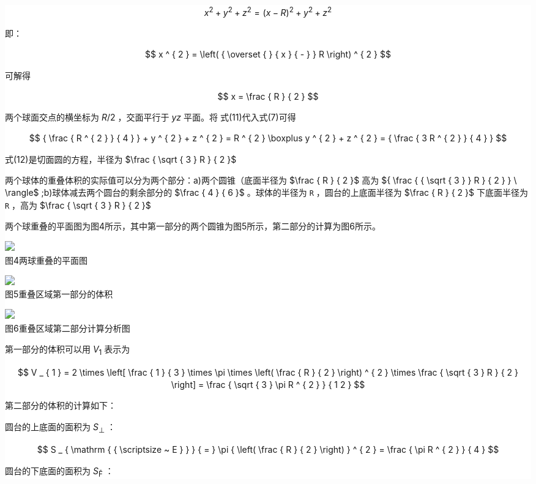 $$
x ^ { 2 } + y ^ { 2 } + z ^ { 2 } = ( x - R ) ^ { 2 } + y ^ { 2 } + z ^ { 2 }
$$

即：

$$
x ^ { 2 } = \left( { \overset { } { x } { - } } R \right) ^ { 2 }
$$

可解得

$$
x = \frac { R } { 2 }
$$

两个球面交点的横坐标为 $R / 2$ ，交面平行于 $y z$ 平面。将 式(11)代入式(7)可得

$$
{ \frac { R ^ { 2 } } { 4 } } + y ^ { 2 } + z ^ { 2 } = R ^ { 2 } \boxplus y ^ { 2 } + z ^ { 2 } = { \frac { 3 R ^ { 2 } } { 4 } }
$$

式(12)是切面圆的方程，半径为 $\frac { \sqrt { 3 } R } { 2 }$

两个球体的重叠体积的实际值可以分为两个部分：a)两个圆锥（底面半径为 $\frac { R } { 2 }$ 高为 ${ \frac { { \sqrt { 3 } } R } { 2 } } \ \rangle$ ;b)球体减去两个圆台的剩余部分的 $\frac { 4 } { 6 }$ 。球体的半径为 $\mathtt { R }$ ，圆台的上底面半径为 $\frac { R } { 2 }$ 下底面半径为 $\mathtt { R }$ ，高为 $\frac { \sqrt { 3 } R } { 2 }$

两个球重叠的平面图为图4所示，其中第一部分的两个圆锥为图5所示，第二部分的计算为图6所示。

![](images/4d0092b1ccd862cc1ba25a1715c2ed5fa1310344dcd41ccba04836d9975c9dfe.jpg)  
图4两球重叠的平面图

![](images/0c6d1d61c6f04cd88274c618c5e6139bfef9446bb4c3934dec9f230407a4ac14.jpg)  
图5重叠区域第一部分的体积

![](images/58cd4f0b873b382eacb84ded8915122f301995fb56f0658b0b78550bd8b8b24c.jpg)  
图6重叠区域第二部分计算分析图

第一部分的体积可以用 $V _ { 1 }$ 表示为

$$
V _ { 1 } = 2 \times \left[ \frac { 1 } { 3 } \times \pi \times \left( \frac { R } { 2 } \right) ^ { 2 } \times \frac { \sqrt { 3 } R } { 2 } \right] = \frac { \sqrt { 3 } \pi R ^ { 2 } } { 1 2 }
$$

第二部分的体积的计算如下：

圆台的上底面的面积为 $S _ { \mathrm { \perp } }$ ：

$$
S _ { \mathrm { { \scriptsize ~ E } } } { = } \pi { \left( \frac { R } { 2 } \right) } ^ { 2 } = \frac { \pi R ^ { 2 } } { 4 }
$$

圆台的下底面的面积为 $S _ { \mathrm { { \bar { F } } } }$ ：
